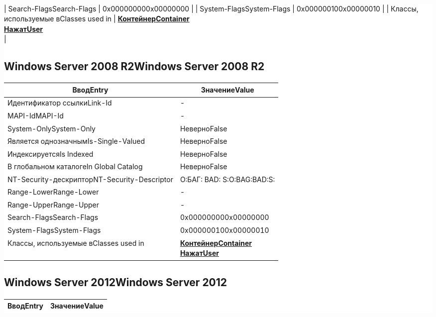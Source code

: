 | <span data-ttu-id="8b0ed-218">Search-Flags</span><span class="sxs-lookup"><span data-stu-id="8b0ed-218">Search-Flags</span></span>           | <span data-ttu-id="8b0ed-219">0x00000000</span><span class="sxs-lookup"><span data-stu-id="8b0ed-219">0x00000000</span></span>                                                                    |
| <span data-ttu-id="8b0ed-220">System-Flags</span><span class="sxs-lookup"><span data-stu-id="8b0ed-220">System-Flags</span></span>           | <span data-ttu-id="8b0ed-221">0x00000010</span><span class="sxs-lookup"><span data-stu-id="8b0ed-221">0x00000010</span></span>                                                                    |
| <span data-ttu-id="8b0ed-222">Классы, используемые в</span><span class="sxs-lookup"><span data-stu-id="8b0ed-222">Classes used in</span></span>        | [<span data-ttu-id="8b0ed-223">**Контейнер**</span><span class="sxs-lookup"><span data-stu-id="8b0ed-223">**Container**</span></span>](c-container.md)<br/> [<span data-ttu-id="8b0ed-224">**Нажат**</span><span class="sxs-lookup"><span data-stu-id="8b0ed-224">**User**</span></span>](c-user.md)<br/> |



## <a name="windows-server-2008-r2"></a><span data-ttu-id="8b0ed-225">Windows Server 2008 R2</span><span class="sxs-lookup"><span data-stu-id="8b0ed-225">Windows Server 2008 R2</span></span>



| <span data-ttu-id="8b0ed-226">Ввод</span><span class="sxs-lookup"><span data-stu-id="8b0ed-226">Entry</span></span> | <span data-ttu-id="8b0ed-227">Значение</span><span class="sxs-lookup"><span data-stu-id="8b0ed-227">Value</span></span> |
|------------------------|-------------------------------------------------------------------------------|
| <span data-ttu-id="8b0ed-228">Идентификатор ссылки</span><span class="sxs-lookup"><span data-stu-id="8b0ed-228">Link-Id</span></span>                | \-                                                                            |
| <span data-ttu-id="8b0ed-229">MAPI-Id</span><span class="sxs-lookup"><span data-stu-id="8b0ed-229">MAPI-Id</span></span>                | \-                                                                            |
| <span data-ttu-id="8b0ed-230">System-Only</span><span class="sxs-lookup"><span data-stu-id="8b0ed-230">System-Only</span></span>            | <span data-ttu-id="8b0ed-231">Неверно</span><span class="sxs-lookup"><span data-stu-id="8b0ed-231">False</span></span>                                                                         |
| <span data-ttu-id="8b0ed-232">Является однозначным</span><span class="sxs-lookup"><span data-stu-id="8b0ed-232">Is-Single-Valued</span></span>       | <span data-ttu-id="8b0ed-233">Неверно</span><span class="sxs-lookup"><span data-stu-id="8b0ed-233">False</span></span>                                                                         |
| <span data-ttu-id="8b0ed-234">Индексируется</span><span class="sxs-lookup"><span data-stu-id="8b0ed-234">Is Indexed</span></span>             | <span data-ttu-id="8b0ed-235">Неверно</span><span class="sxs-lookup"><span data-stu-id="8b0ed-235">False</span></span>                                                                         |
| <span data-ttu-id="8b0ed-236">В глобальном каталоге</span><span class="sxs-lookup"><span data-stu-id="8b0ed-236">In Global Catalog</span></span>      | <span data-ttu-id="8b0ed-237">Неверно</span><span class="sxs-lookup"><span data-stu-id="8b0ed-237">False</span></span>                                                                         |
| <span data-ttu-id="8b0ed-238">NT-Security-дескриптор</span><span class="sxs-lookup"><span data-stu-id="8b0ed-238">NT-Security-Descriptor</span></span> | <span data-ttu-id="8b0ed-239">О:БАГ: BAD: S:</span><span class="sxs-lookup"><span data-stu-id="8b0ed-239">O:BAG:BAD:S:</span></span>                                                                  |
| <span data-ttu-id="8b0ed-240">Range-Lower</span><span class="sxs-lookup"><span data-stu-id="8b0ed-240">Range-Lower</span></span>            | \-                                                                            |
| <span data-ttu-id="8b0ed-241">Range-Upper</span><span class="sxs-lookup"><span data-stu-id="8b0ed-241">Range-Upper</span></span>            | \-                                                                            |
| <span data-ttu-id="8b0ed-242">Search-Flags</span><span class="sxs-lookup"><span data-stu-id="8b0ed-242">Search-Flags</span></span>           | <span data-ttu-id="8b0ed-243">0x00000000</span><span class="sxs-lookup"><span data-stu-id="8b0ed-243">0x00000000</span></span>                                                                    |
| <span data-ttu-id="8b0ed-244">System-Flags</span><span class="sxs-lookup"><span data-stu-id="8b0ed-244">System-Flags</span></span>           | <span data-ttu-id="8b0ed-245">0x00000010</span><span class="sxs-lookup"><span data-stu-id="8b0ed-245">0x00000010</span></span>                                                                    |
| <span data-ttu-id="8b0ed-246">Классы, используемые в</span><span class="sxs-lookup"><span data-stu-id="8b0ed-246">Classes used in</span></span>        | [<span data-ttu-id="8b0ed-247">**Контейнер**</span><span class="sxs-lookup"><span data-stu-id="8b0ed-247">**Container**</span></span>](c-container.md)<br/> [<span data-ttu-id="8b0ed-248">**Нажат**</span><span class="sxs-lookup"><span data-stu-id="8b0ed-248">**User**</span></span>](c-user.md)<br/> |



## <a name="windows-server-2012"></a><span data-ttu-id="8b0ed-249">Windows Server 2012</span><span class="sxs-lookup"><span data-stu-id="8b0ed-249">Windows Server 2012</span></span>



| <span data-ttu-id="8b0ed-250">Ввод</span><span class="sxs-lookup"><span data-stu-id="8b0ed-250">Entry</span></span> | <span data-ttu-id="8b0ed-251">Значение</span><span class="sxs-lookup"><span data-stu-id="8b0ed-251">Value</span></span> |
|------------------------|-------------------------------------------------------------------------------|